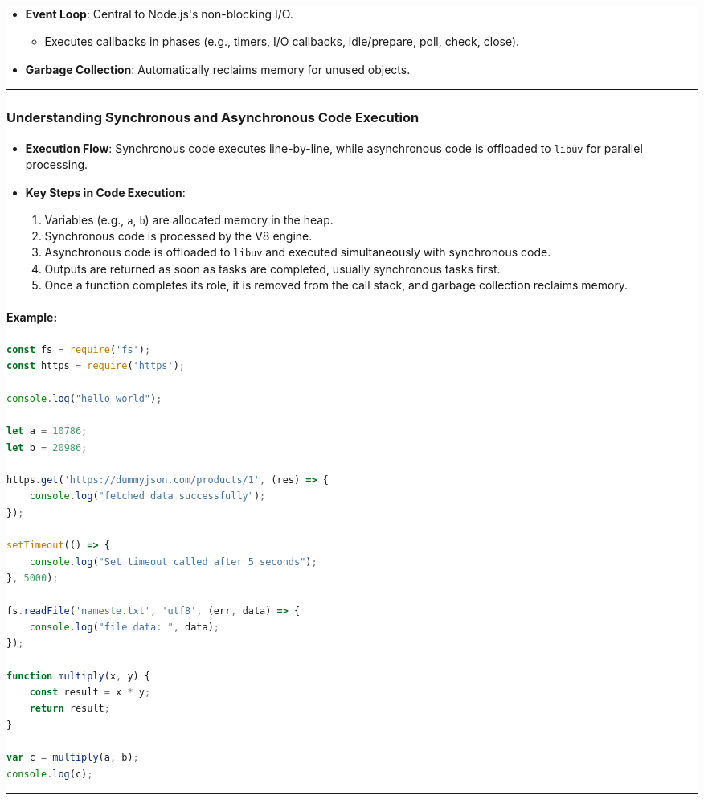 - **Event Loop**: Central to Node.js's non-blocking I/O.
  - Executes callbacks in phases (e.g., timers, I/O callbacks, idle/prepare, poll, check, close).

- **Garbage Collection**: Automatically reclaims memory for unused objects.

---

### Understanding Synchronous and Asynchronous Code Execution

- **Execution Flow**: Synchronous code executes line-by-line, while asynchronous code is offloaded to `libuv` for parallel processing.

- **Key Steps in Code Execution**:
  1. Variables (e.g., `a`, `b`) are allocated memory in the heap.
  2. Synchronous code is processed by the V8 engine.
  3. Asynchronous code is offloaded to `libuv` and executed simultaneously with synchronous code.
  4. Outputs are returned as soon as tasks are completed, usually synchronous tasks first.
  5. Once a function completes its role, it is removed from the call stack, and garbage collection reclaims memory.

#### Example:
```javascript
const fs = require('fs');
const https = require('https');

console.log("hello world"); 

let a = 10786;
let b = 20986;

https.get('https://dummyjson.com/products/1', (res) => {
    console.log("fetched data successfully");
});

setTimeout(() => {
    console.log("Set timeout called after 5 seconds");
}, 5000);

fs.readFile('nameste.txt', 'utf8', (err, data) => {
    console.log("file data: ", data);
});

function multiply(x, y) {
    const result = x * y;
    return result;
}

var c = multiply(a, b);
console.log(c);
```

---

